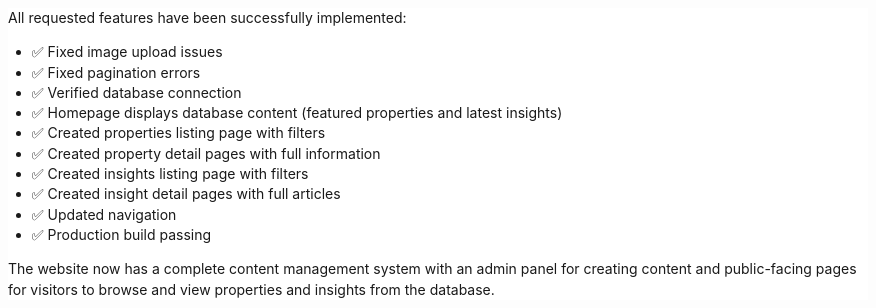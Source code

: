 All requested features have been successfully implemented:
- ✅ Fixed image upload issues
- ✅ Fixed pagination errors  
- ✅ Verified database connection
- ✅ Homepage displays database content (featured properties and latest insights)
- ✅ Created properties listing page with filters
- ✅ Created property detail pages with full information
- ✅ Created insights listing page with filters
- ✅ Created insight detail pages with full articles
- ✅ Updated navigation
- ✅ Production build passing

The website now has a complete content management system with an admin panel for creating content and public-facing pages for visitors to browse and view properties and insights from the database.
